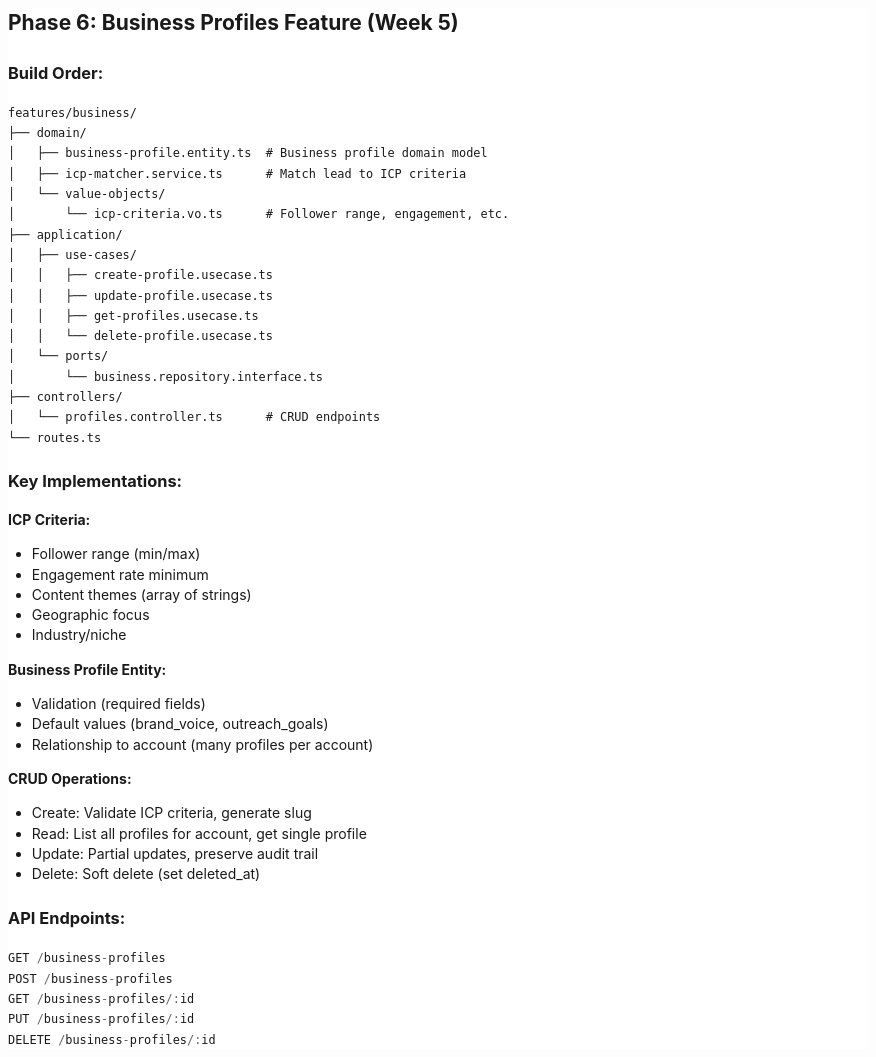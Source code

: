 
## Phase 6: Business Profiles Feature (Week 5)

### **Build Order:**

```
features/business/
├── domain/
│   ├── business-profile.entity.ts  # Business profile domain model
│   ├── icp-matcher.service.ts      # Match lead to ICP criteria
│   └── value-objects/
│       └── icp-criteria.vo.ts      # Follower range, engagement, etc.
├── application/
│   ├── use-cases/
│   │   ├── create-profile.usecase.ts
│   │   ├── update-profile.usecase.ts
│   │   ├── get-profiles.usecase.ts
│   │   └── delete-profile.usecase.ts
│   └── ports/
│       └── business.repository.interface.ts
├── controllers/
│   └── profiles.controller.ts      # CRUD endpoints
└── routes.ts
```

### **Key Implementations:**

**ICP Criteria:**
- Follower range (min/max)
- Engagement rate minimum
- Content themes (array of strings)
- Geographic focus
- Industry/niche

**Business Profile Entity:**
- Validation (required fields)
- Default values (brand_voice, outreach_goals)
- Relationship to account (many profiles per account)

**CRUD Operations:**
- Create: Validate ICP criteria, generate slug
- Read: List all profiles for account, get single profile
- Update: Partial updates, preserve audit trail
- Delete: Soft delete (set deleted_at)

### **API Endpoints:**

```typescript
GET /business-profiles
POST /business-profiles
GET /business-profiles/:id
PUT /business-profiles/:id
DELETE /business-profiles/:id
```
